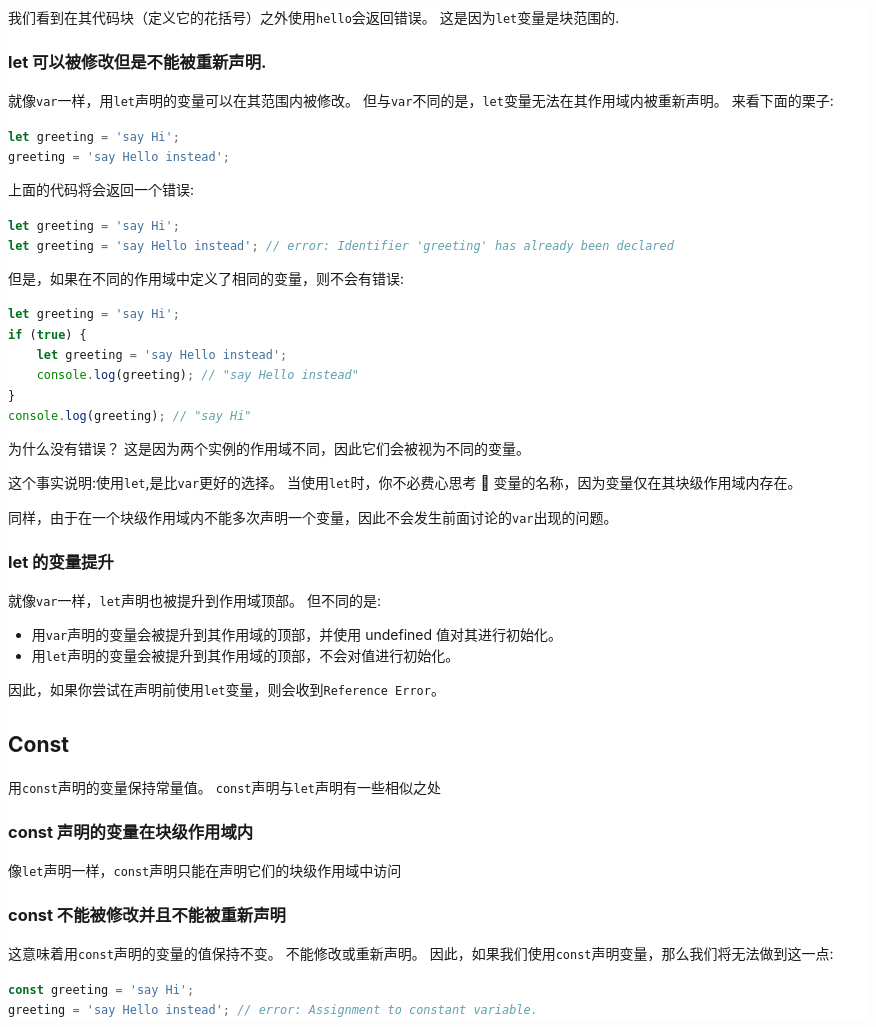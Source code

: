 我们看到在其代码块（定义它的花括号）之外使用`hello`会返回错误。 这是因为`let`变量是块范围的.

### let 可以被修改但是不能被重新声明.

就像`var`一样，用`let`声明的变量可以在其范围内被修改。 但与`var`不同的是，`let`变量无法在其作用域内被重新声明。 来看下面的栗子:

```javascript
let greeting = 'say Hi';
greeting = 'say Hello instead';
```

上面的代码将会返回一个错误:

```javascript
let greeting = 'say Hi';
let greeting = 'say Hello instead'; // error: Identifier 'greeting' has already been declared
```

但是，如果在不同的作用域中定义了相同的变量，则不会有错误:

```javascript
let greeting = 'say Hi';
if (true) {
    let greeting = 'say Hello instead';
    console.log(greeting); // "say Hello instead"
}
console.log(greeting); // "say Hi"
```

为什么没有错误？ 这是因为两个实例的作用域不同，因此它们会被视为不同的变量。

这个事实说明:使用`let`,是比`var`更好的选择。 当使用`let`时，你不必费心思考 🤔 变量的名称，因为变量仅在其块级作用域内存在。

同样，由于在一个块级作用域内不能多次声明一个变量，因此不会发生前面讨论的`var`出现的问题。

### let 的变量提升

就像`var`一样，`let`声明也被提升到作用域顶部。
但不同的是:

-   用`var`声明的变量会被提升到其作用域的顶部，并使用 undefined 值对其进行初始化。
-   用`let`声明的变量会被提升到其作用域的顶部，不会对值进行初始化。

因此，如果你尝试在声明前使用`let`变量，则会收到`Reference Error`。

## Const

用`const`声明的变量保持常量值。 `const`声明与`let`声明有一些相似之处

### const 声明的变量在块级作用域内

像`let`声明一样，`const`声明只能在声明它们的块级作用域中访问

### const 不能被修改并且不能被重新声明

这意味着用`const`声明的变量的值保持不变。 不能修改或重新声明。 因此，如果我们使用`const`声明变量，那么我们将无法做到这一点:

```javascript
const greeting = 'say Hi';
greeting = 'say Hello instead'; // error: Assignment to constant variable.
```
